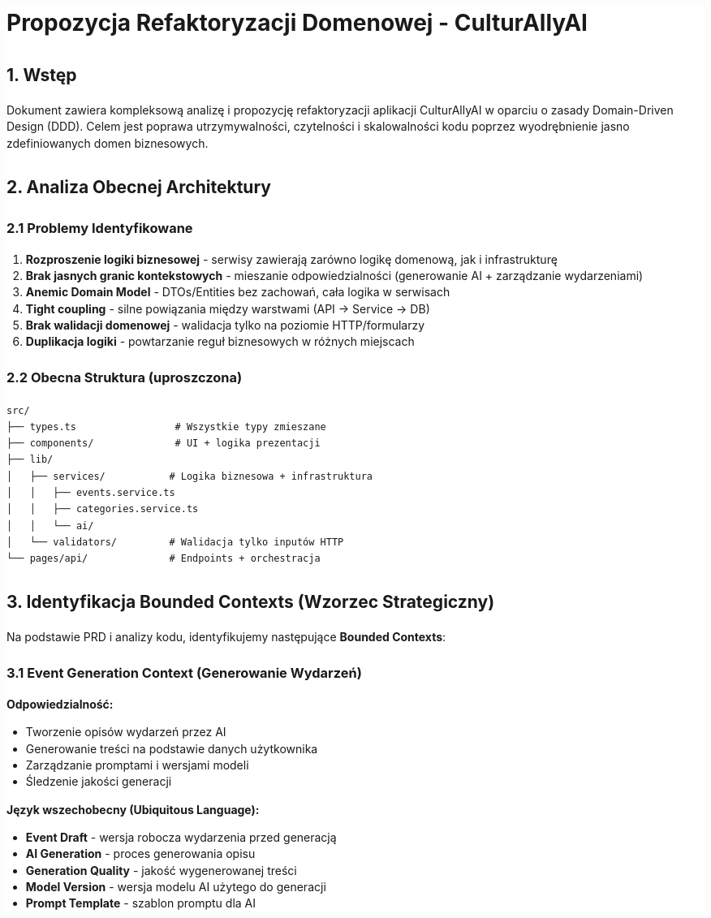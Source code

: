 # Propozycja Refaktoryzacji Domenowej - CulturAllyAI

## 1. Wstęp

Dokument zawiera kompleksową analizę i propozycję refaktoryzacji aplikacji CulturAllyAI w oparciu o zasady Domain-Driven Design (DDD). Celem jest poprawa utrzymywalności, czytelności i skalowalności kodu poprzez wyodrębnienie jasno zdefiniowanych domen biznesowych.

## 2. Analiza Obecnej Architektury

### 2.1 Problemy Identyfikowane

1. **Rozproszenie logiki biznesowej** - serwisy zawierają zarówno logikę domenową, jak i infrastrukturę
2. **Brak jasnych granic kontekstowych** - mieszanie odpowiedzialności (generowanie AI + zarządzanie wydarzeniami)
3. **Anemic Domain Model** - DTOs/Entities bez zachowań, cała logika w serwisach
4. **Tight coupling** - silne powiązania między warstwami (API → Service → DB)
5. **Brak walidacji domenowej** - walidacja tylko na poziomie HTTP/formularzy
6. **Duplikacja logiki** - powtarzanie reguł biznesowych w różnych miejscach

### 2.2 Obecna Struktura (uproszczona)

```
src/
├── types.ts                 # Wszystkie typy zmieszane
├── components/              # UI + logika prezentacji
├── lib/
│   ├── services/           # Logika biznesowa + infrastruktura
│   │   ├── events.service.ts
│   │   ├── categories.service.ts
│   │   └── ai/
│   └── validators/         # Walidacja tylko inputów HTTP
└── pages/api/              # Endpoints + orchestracja
```

## 3. Identyfikacja Bounded Contexts (Wzorzec Strategiczny)

Na podstawie PRD i analizy kodu, identyfikujemy następujące **Bounded Contexts**:

### 3.1 Event Generation Context (Generowanie Wydarzeń)

**Odpowiedzialność:**
- Tworzenie opisów wydarzeń przez AI
- Generowanie treści na podstawie danych użytkownika
- Zarządzanie promptami i wersjami modeli
- Śledzenie jakości generacji

**Język wszechobecny (Ubiquitous Language):**
- **Event Draft** - wersja robocza wydarzenia przed generacją
- **AI Generation** - proces generowania opisu
- **Generation Quality** - jakość wygenerowanej treści
- **Model Version** - wersja modelu AI użytego do generacji
- **Prompt Template** - szablon promptu dla AI
